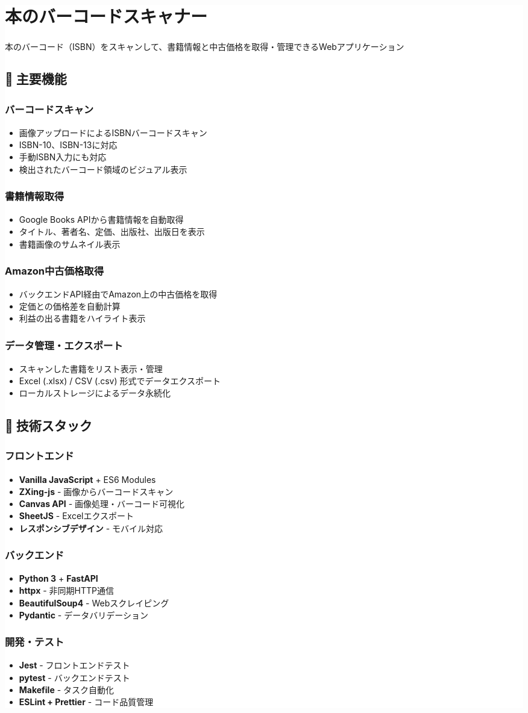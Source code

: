 # 本のバーコードスキャナー

本のバーコード（ISBN）をスキャンして、書籍情報と中古価格を取得・管理できるWebアプリケーション

## 📱 主要機能

### バーコードスキャン
- 画像アップロードによるISBNバーコードスキャン
- ISBN-10、ISBN-13に対応
- 手動ISBN入力にも対応
- 検出されたバーコード領域のビジュアル表示

### 書籍情報取得
- Google Books APIから書籍情報を自動取得
- タイトル、著者名、定価、出版社、出版日を表示
- 書籍画像のサムネイル表示

### Amazon中古価格取得
- バックエンドAPI経由でAmazon上の中古価格を取得
- 定価との価格差を自動計算
- 利益の出る書籍をハイライト表示

### データ管理・エクスポート
- スキャンした書籍をリスト表示・管理
- Excel (.xlsx) / CSV (.csv) 形式でデータエクスポート
- ローカルストレージによるデータ永続化

## 🚀 技術スタック

### フロントエンド
- **Vanilla JavaScript** + ES6 Modules
- **ZXing-js** - 画像からバーコードスキャン
- **Canvas API** - 画像処理・バーコード可視化
- **SheetJS** - Excelエクスポート
- **レスポンシブデザイン** - モバイル対応

### バックエンド
- **Python 3** + **FastAPI**
- **httpx** - 非同期HTTP通信
- **BeautifulSoup4** - Webスクレイピング
- **Pydantic** - データバリデーション

### 開発・テスト
- **Jest** - フロントエンドテスト
- **pytest** - バックエンドテスト
- **Makefile** - タスク自動化
- **ESLint + Prettier** - コード品質管理

